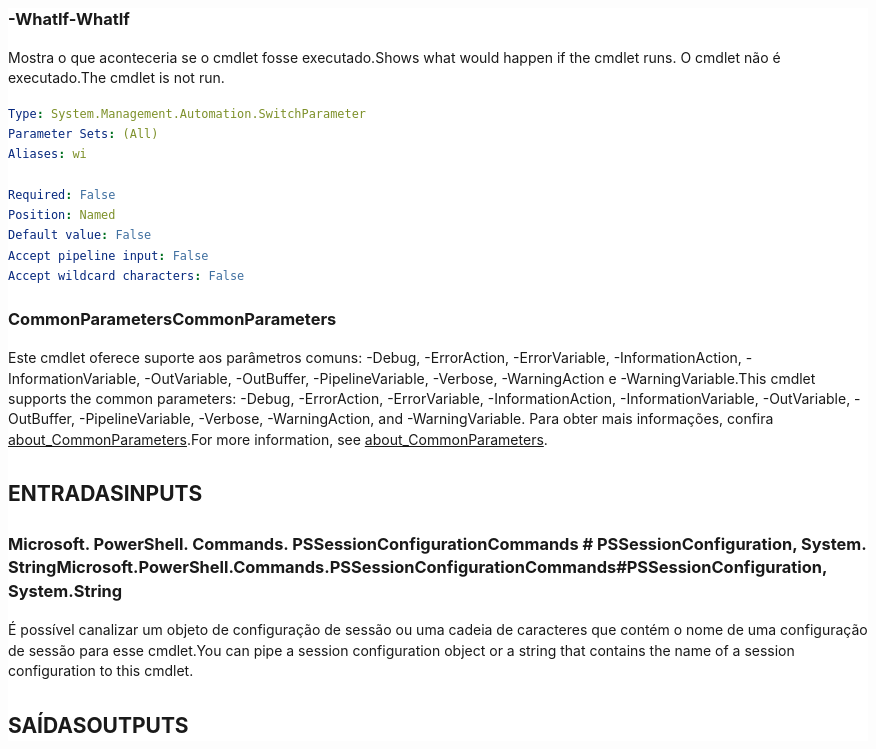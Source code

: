 ### <span data-ttu-id="a6baa-144">-WhatIf</span><span class="sxs-lookup"><span data-stu-id="a6baa-144">-WhatIf</span></span>

<span data-ttu-id="a6baa-145">Mostra o que aconteceria se o cmdlet fosse executado.</span><span class="sxs-lookup"><span data-stu-id="a6baa-145">Shows what would happen if the cmdlet runs.</span></span> <span data-ttu-id="a6baa-146">O cmdlet não é executado.</span><span class="sxs-lookup"><span data-stu-id="a6baa-146">The cmdlet is not run.</span></span>

```yaml
Type: System.Management.Automation.SwitchParameter
Parameter Sets: (All)
Aliases: wi

Required: False
Position: Named
Default value: False
Accept pipeline input: False
Accept wildcard characters: False
```

### <span data-ttu-id="a6baa-147">CommonParameters</span><span class="sxs-lookup"><span data-stu-id="a6baa-147">CommonParameters</span></span>

<span data-ttu-id="a6baa-148">Este cmdlet oferece suporte aos parâmetros comuns: -Debug, -ErrorAction, -ErrorVariable, -InformationAction, -InformationVariable, -OutVariable, -OutBuffer, -PipelineVariable, -Verbose, -WarningAction e -WarningVariable.</span><span class="sxs-lookup"><span data-stu-id="a6baa-148">This cmdlet supports the common parameters: -Debug, -ErrorAction, -ErrorVariable, -InformationAction, -InformationVariable, -OutVariable, -OutBuffer, -PipelineVariable, -Verbose, -WarningAction, and -WarningVariable.</span></span> <span data-ttu-id="a6baa-149">Para obter mais informações, confira [about_CommonParameters](https://go.microsoft.com/fwlink/?LinkID=113216).</span><span class="sxs-lookup"><span data-stu-id="a6baa-149">For more information, see [about_CommonParameters](https://go.microsoft.com/fwlink/?LinkID=113216).</span></span>

## <span data-ttu-id="a6baa-150">ENTRADAS</span><span class="sxs-lookup"><span data-stu-id="a6baa-150">INPUTS</span></span>

### <span data-ttu-id="a6baa-151">Microsoft. PowerShell. Commands. PSSessionConfigurationCommands # PSSessionConfiguration, System. String</span><span class="sxs-lookup"><span data-stu-id="a6baa-151">Microsoft.PowerShell.Commands.PSSessionConfigurationCommands#PSSessionConfiguration, System.String</span></span>

<span data-ttu-id="a6baa-152">É possível canalizar um objeto de configuração de sessão ou uma cadeia de caracteres que contém o nome de uma configuração de sessão para esse cmdlet.</span><span class="sxs-lookup"><span data-stu-id="a6baa-152">You can pipe a session configuration object or a string that contains the name of a session configuration to this cmdlet.</span></span>

## <span data-ttu-id="a6baa-153">SAÍDAS</span><span class="sxs-lookup"><span data-stu-id="a6baa-153">OUTPUTS</span></span>
